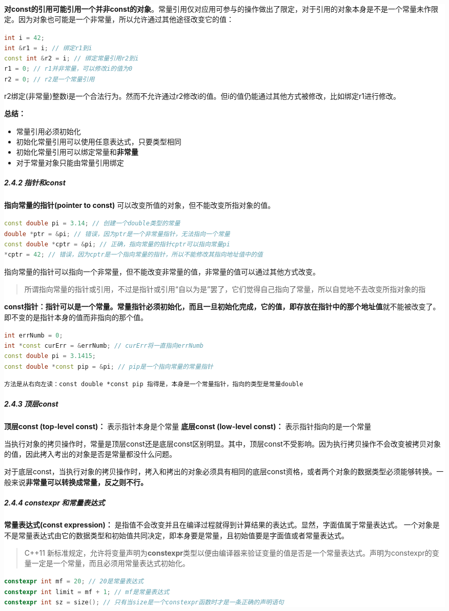 **对const的引用可能引用一个并非const的对象**。常量引用仅对应用可参与的操作做出了限定，对于引用的对象本身是不是一个常量未作限定。因为对象也可能是一个非常量，所以允许通过其他途径改变它的值：
```C++
int i = 42;
int &r1 = i; // 绑定r1到i
const int &r2 = i; // 绑定常量引用r2到i
r1 = 0; // r1并非常量，可以修改i的值为0
r2 = 0; // r2是一个常量引用
```
r2绑定(非常量)整数i是一个合法行为。然而不允许通过r2修改i的值。但i的值仍能通过其他方式被修改，比如绑定r1进行修改。


**总结：**
+ 常量引用必须初始化
+ 初始化常量引用可以使用任意表达式，只要类型相同
+ 初始化常量引用可以绑定常量和**非常量**
+ 对于常量对象只能由常量引用绑定


##### 2.4.2 指针和const
**指向常量的指针(pointer to const)** 可以改变所值的对象，但不能改变所指对象的值。
```C++
const double pi = 3.14; // 创建一个double类型的常量
double *ptr = &pi; // 错误，因为ptr是一个非常量指针，无法指向一个常量
const double *cptr = &pi; // 正确，指向常量的指针cptr可以指向常量pi
*cptr = 42; // 错误，因为cptr是一个指向常量的指针，所以不能修改其指向地址值中的值
```
指向常量的指针可以指向一个非常量，但不能改变非常量的值，非常量的值可以通过其他方式改变。
> 所谓指向常量的指针或引用，不过是指针或引用“自以为是”罢了，它们觉得自己指向了常量，所以自觉地不去改变所指对象的指

**const指针：**指针可以是一个常量。常量指针必须初始化，而且一旦初始化完成，它的值，即存放在指针中的那个**地址值**就不能被改变了。即不变的是指针本身的值而非指向的那个值。
```C++
int errNumb = 0;
int *const curErr = &errNumb; // curErr将一直指向errNumb
const double pi = 3.1415;
const double *const pip = &pi; // pip是一个指向常量的常量指针
```

`方法是从右向左读：const double *const pip 指得是，本身是一个常量指针，指向的类型是常量double`

##### 2.4.3 顶层const
**顶层const (top-level const)：** 表示指针本身是个常量
**底层const (low-level const)：** 表示指针指向的是一个常量

当执行对象的拷贝操作时，常量是顶层const还是底层const区别明显。其中，顶层const不受影响。因为执行拷贝操作不会改变被拷贝对象的值，因此拷入考出的对象是否是常量都没什么问题。

对于底层const，当执行对象的拷贝操作时，拷入和拷出的对象必须具有相同的底层const资格，或者两个对象的数据类型必须能够转换。一般来说**非常量可以转换成常量，反之则不行。**

##### 2.4.4 constexpr 和常量表达式
**常量表达式(const expression)：** 是指值不会改变并且在编译过程就得到计算结果的表达式。显然，字面值属于常量表达式。
一个对象是不是常量表达式由它的数据类型和初始值共同决定，即本身要是常量，且初始值要是字面值或者常量表达式。

> C++11 新标准规定，允许将变量声明为**constexpr**类型以便由编译器来验证变量的值是否是一个常量表达式。声明为constexpr的变量一定是一个常量，而且必须用常量表达式初始化。

```C++
constexpr int mf = 20; // 20是常量表达式
constexpr int limit = mf + 1; // mf是常量表达式
constexpr int sz = size(); // 只有当size是一个constexpr函数时才是一条正确的声明语句
```
